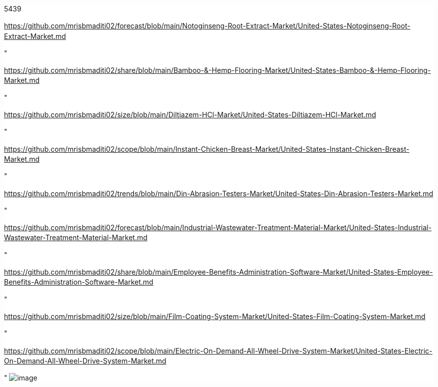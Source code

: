 5439</p><p><a href="https://github.com/mrisbmaditi02/forecast/blob/main/Notoginseng-Root-Extract-Market/United-States-Notoginseng-Root-Extract-Market.md">https://github.com/mrisbmaditi02/forecast/blob/main/Notoginseng-Root-Extract-Market/United-States-Notoginseng-Root-Extract-Market.md</a></p>"<p><a href="https://github.com/mrisbmaditi02/share/blob/main/Bamboo-&-Hemp-Flooring-Market/United-States-Bamboo-&-Hemp-Flooring-Market.md">https://github.com/mrisbmaditi02/share/blob/main/Bamboo-&-Hemp-Flooring-Market/United-States-Bamboo-&-Hemp-Flooring-Market.md</a></p>"<p><a href="https://github.com/mrisbmaditi02/size/blob/main/Diltiazem-HCl-Market/United-States-Diltiazem-HCl-Market.md">https://github.com/mrisbmaditi02/size/blob/main/Diltiazem-HCl-Market/United-States-Diltiazem-HCl-Market.md</a></p>"<p><a href="https://github.com/mrisbmaditi02/scope/blob/main/Instant-Chicken-Breast-Market/United-States-Instant-Chicken-Breast-Market.md">https://github.com/mrisbmaditi02/scope/blob/main/Instant-Chicken-Breast-Market/United-States-Instant-Chicken-Breast-Market.md</a></p>"<p><a href="https://github.com/mrisbmaditi02/trends/blob/main/Din-Abrasion-Testers-Market/United-States-Din-Abrasion-Testers-Market.md">https://github.com/mrisbmaditi02/trends/blob/main/Din-Abrasion-Testers-Market/United-States-Din-Abrasion-Testers-Market.md</a></p>"<p><a href="https://github.com/mrisbmaditi02/forecast/blob/main/Industrial-Wastewater-Treatment-Material-Market/United-States-Industrial-Wastewater-Treatment-Material-Market.md">https://github.com/mrisbmaditi02/forecast/blob/main/Industrial-Wastewater-Treatment-Material-Market/United-States-Industrial-Wastewater-Treatment-Material-Market.md</a></p>"<p><a href="https://github.com/mrisbmaditi02/share/blob/main/Employee-Benefits-Administration-Software-Market/United-States-Employee-Benefits-Administration-Software-Market.md">https://github.com/mrisbmaditi02/share/blob/main/Employee-Benefits-Administration-Software-Market/United-States-Employee-Benefits-Administration-Software-Market.md</a></p>"<p><a href="https://github.com/mrisbmaditi02/size/blob/main/Film-Coating-System-Market/United-States-Film-Coating-System-Market.md">https://github.com/mrisbmaditi02/size/blob/main/Film-Coating-System-Market/United-States-Film-Coating-System-Market.md</a></p>"<p><a href="https://github.com/mrisbmaditi02/scope/blob/main/Electric-On-Demand-All-Wheel-Drive-System-Market/United-States-Electric-On-Demand-All-Wheel-Drive-System-Market.md">https://github.com/mrisbmaditi02/scope/blob/main/Electric-On-Demand-All-Wheel-Drive-System-Market/United-States-Electric-On-Demand-All-Wheel-Drive-System-Market.md</a></p>"
![image](https://github.com/user-attachments/assets/42056e9c-e50a-4e8b-bf55-d9c86fb136fa)
